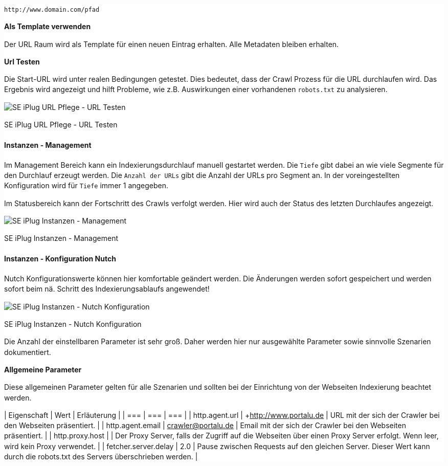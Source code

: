   ```http://www.domain.com/pfad```

**Als Template verwenden**

Der URL Raum wird als Template für einen neuen Eintrag erhalten. Alle Metadaten bleiben erhalten.

**Url Testen**

Die Start-URL wird unter realen Bedingungen getestet. Dies bedeutet, dass der Crawl Prozess für die URL durchlaufen wird. Das Ergebnis wird angezeigt und hilft Probleme, wie z.B. Auswirkungen einer vorhandenen `robots.txt` zu analysieren.

![SE iPlug URL Pflege - URL Testen](../images/iplug_se_url_maintenance_test.png "SE iPlug URL Pflege - URL Testen")

<figcaption class="figcaption">SE iPlug URL Pflege - URL Testen</figcaption>


#### Instanzen - Management

Im Management Bereich kann ein Indexierungsdurchlauf manuell gestartet werden. Die `Tiefe` gibt dabei an wie viele Segmente für den Durchlauf erzeugt werden. Die `Anzahl der URLs` gibt die Anzahl der URLs pro Segment an. In der voreingestellten Konfiguration wird für `Tiefe` immer 1 angegeben.

Im Statusbereich kann der Fortschritt des Crawls verfolgt werden. Hier wird auch der Status des letzten Durchlaufes angezeigt.


![SE iPlug Instanzen - Management](../images/iplug_se_management.png "SE iPlug Instanzen - Management")

<figcaption class="figcaption">SE iPlug Instanzen - Management</figcaption>


#### Instanzen - Konfiguration Nutch

Nutch Konfigurationswerte können hier komfortable geändert werden. Die Änderungen werden sofort gespeichert und werden sofort beim nä. Schritt des Indexierungsablaufs angewendet!

![SE iPlug Instanzen - Nutch Konfiguration](../images/iplug_se_config_nutch.png "SE iPlug Instanzen - Nutch Konfiguration")

<figcaption class="figcaption">SE iPlug Instanzen - Nutch Konfiguration</figcaption>


Die Anzahl der einstellbaren Parameter ist sehr groß. Daher werden hier nur ausgewählte Parameter sowie sinnvolle Szenarien dokumentiert.

**Allgemeine Parameter**

Diese allgemeinen Parameter gelten für alle Szenarien und sollten bei der Einrichtung von der Webseiten Indexierung beachtet werden.

| Eigenschaft | Wert | Erläuterung |
| === | === | === |
| http.agent.url | +http://www.portalu.de | URL mit der sich der Crawler bei den Webseiten präsentiert. |
| http.agent.email | crawler@portalu.de | Email mit der sich der Crawler bei den Webseiten präsentiert. |
| http.proxy.host | | Der Proxy Server, falls der Zugriff auf die Webseiten über einen Proxy Server erfolgt. Wenn leer, wird kein Proxy verwendet. |
| fetcher.server.delay | 2.0 | Pause zwischen Requests auf den gleichen Server. Dieser Wert kann durch die robots.txt des Servers überschrieben werden. |
  ```